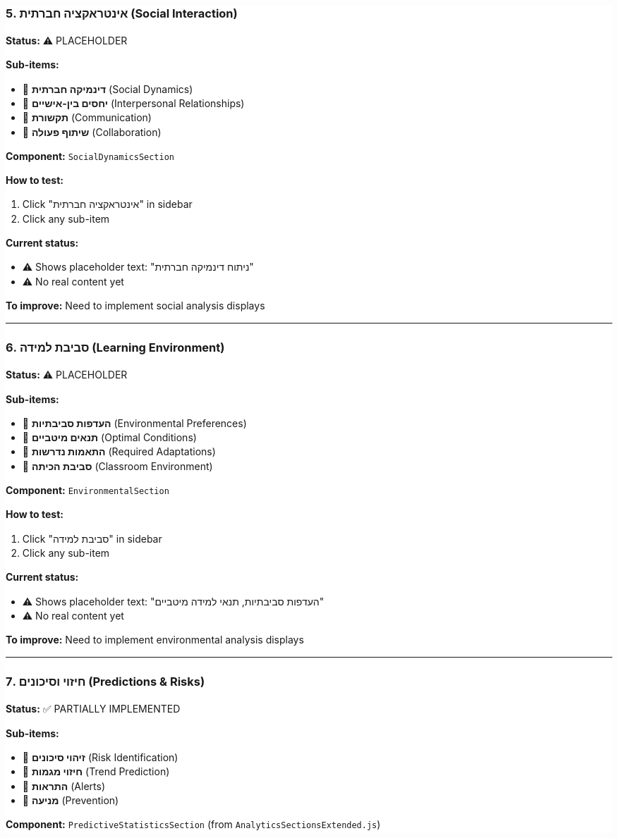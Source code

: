 ### 5. אינטראקציה חברתית (Social Interaction)
**Status:** ⚠️ PLACEHOLDER

**Sub-items:**
- 👥 **דינמיקה חברתית** (Social Dynamics)
- 👥 **יחסים בין-אישיים** (Interpersonal Relationships)
- 👥 **תקשורת** (Communication)
- 👥 **שיתוף פעולה** (Collaboration)

**Component:** `SocialDynamicsSection`

**How to test:**
1. Click "אינטראקציה חברתית" in sidebar
2. Click any sub-item

**Current status:**
- ⚠️ Shows placeholder text: "ניתוח דינמיקה חברתית"
- ⚠️ No real content yet

**To improve:** Need to implement social analysis displays

---

### 6. סביבת למידה (Learning Environment)
**Status:** ⚠️ PLACEHOLDER

**Sub-items:**
- 🏫 **העדפות סביבתיות** (Environmental Preferences)
- 🏫 **תנאים מיטביים** (Optimal Conditions)
- 🏫 **התאמות נדרשות** (Required Adaptations)
- 🏫 **סביבת הכיתה** (Classroom Environment)

**Component:** `EnvironmentalSection`

**How to test:**
1. Click "סביבת למידה" in sidebar
2. Click any sub-item

**Current status:**
- ⚠️ Shows placeholder text: "העדפות סביבתיות, תנאי למידה מיטביים"
- ⚠️ No real content yet

**To improve:** Need to implement environmental analysis displays

---

### 7. חיזוי וסיכונים (Predictions & Risks)
**Status:** ✅ PARTIALLY IMPLEMENTED

**Sub-items:**
- 🔮 **זיהוי סיכונים** (Risk Identification)
- 🔮 **חיזוי מגמות** (Trend Prediction)
- 🔮 **התראות** (Alerts)
- 🔮 **מניעה** (Prevention)

**Component:** `PredictiveStatisticsSection` (from `AnalyticsSectionsExtended.js`)

